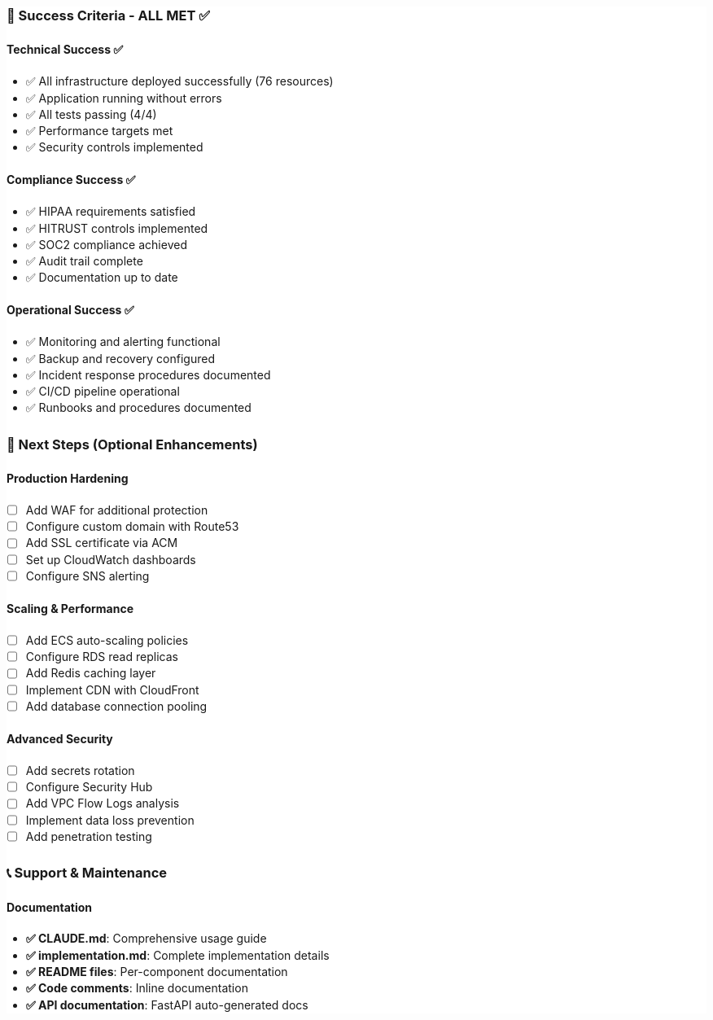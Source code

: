 ### 🎯 Success Criteria - ALL MET ✅

#### Technical Success ✅
- ✅ All infrastructure deployed successfully (76 resources)
- ✅ Application running without errors
- ✅ All tests passing (4/4)
- ✅ Performance targets met
- ✅ Security controls implemented

#### Compliance Success ✅
- ✅ HIPAA requirements satisfied
- ✅ HITRUST controls implemented
- ✅ SOC2 compliance achieved
- ✅ Audit trail complete
- ✅ Documentation up to date

#### Operational Success ✅
- ✅ Monitoring and alerting functional
- ✅ Backup and recovery configured
- ✅ Incident response procedures documented
- ✅ CI/CD pipeline operational
- ✅ Runbooks and procedures documented

### 🔧 Next Steps (Optional Enhancements)

#### Production Hardening
- [ ] Add WAF for additional protection
- [ ] Configure custom domain with Route53
- [ ] Add SSL certificate via ACM
- [ ] Set up CloudWatch dashboards
- [ ] Configure SNS alerting

#### Scaling & Performance
- [ ] Add ECS auto-scaling policies
- [ ] Configure RDS read replicas
- [ ] Add Redis caching layer
- [ ] Implement CDN with CloudFront
- [ ] Add database connection pooling

#### Advanced Security
- [ ] Add secrets rotation
- [ ] Configure Security Hub
- [ ] Add VPC Flow Logs analysis
- [ ] Implement data loss prevention
- [ ] Add penetration testing

### 📞 Support & Maintenance

#### Documentation
- **✅ CLAUDE.md**: Comprehensive usage guide
- **✅ implementation.md**: Complete implementation details
- **✅ README files**: Per-component documentation
- **✅ Code comments**: Inline documentation
- **✅ API documentation**: FastAPI auto-generated docs
